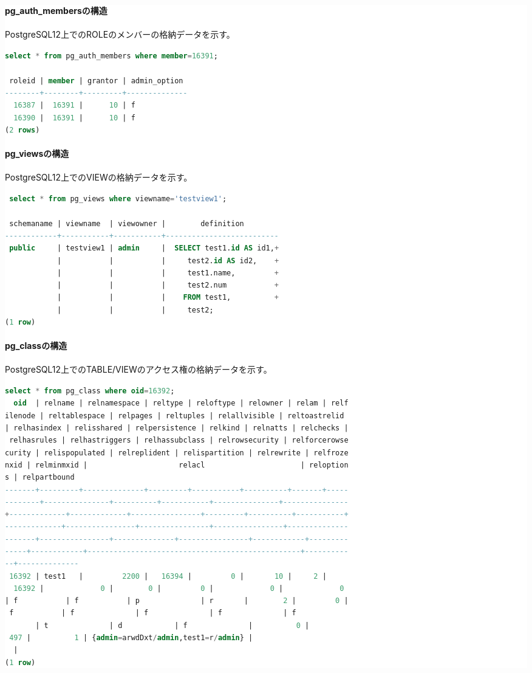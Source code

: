 #### pg_auth_membersの構造

PostgreSQL12上でのROLEのメンバーの格納データを示す。

```sql
select * from pg_auth_members where member=16391;

 roleid | member | grantor | admin_option
--------+--------+---------+--------------
  16387 |  16391 |      10 | f
  16390 |  16391 |      10 | f
(2 rows)
```

#### pg_viewsの構造

PostgreSQL12上でのVIEWの格納データを示す。

```sql
 select * from pg_views where viewname='testview1';

 schemaname | viewname  | viewowner |        definition
------------+-----------+-----------+--------------------------
 public     | testview1 | admin     |  SELECT test1.id AS id1,+
            |           |           |     test2.id AS id2,    +
            |           |           |     test1.name,         +
            |           |           |     test2.num           +
            |           |           |    FROM test1,          +
            |           |           |     test2;
(1 row)
```

#### pg_classの構造

PostgreSQL12上でのTABLE/VIEWのアクセス権の格納データを示す。

```sql
select * from pg_class where oid=16392;
  oid  | relname | relnamespace | reltype | reloftype | relowner | relam | relf
ilenode | reltablespace | relpages | reltuples | relallvisible | reltoastrelid
| relhasindex | relisshared | relpersistence | relkind | relnatts | relchecks |
 relhasrules | relhastriggers | relhassubclass | relrowsecurity | relforcerowse
curity | relispopulated | relreplident | relispartition | relrewrite | relfroze
nxid | relminmxid |                     relacl                      | reloption
s | relpartbound
-------+---------+--------------+---------+-----------+----------+-------+-----
--------+---------------+----------+-----------+---------------+---------------
+-------------+-------------+----------------+---------+----------+-----------+
-------------+----------------+----------------+----------------+--------------
-------+----------------+--------------+----------------+------------+---------
-----+------------+-------------------------------------------------+----------
--+--------------
 16392 | test1   |         2200 |   16394 |         0 |       10 |     2 |
  16392 |             0 |        0 |         0 |             0 |             0
| f           | f           | p              | r       |        2 |         0 |
 f           | f              | f              | f              | f
       | t              | d            | f              |          0 |
 497 |          1 | {admin=arwdDxt/admin,test1=r/admin} |
  |
(1 row)
```
